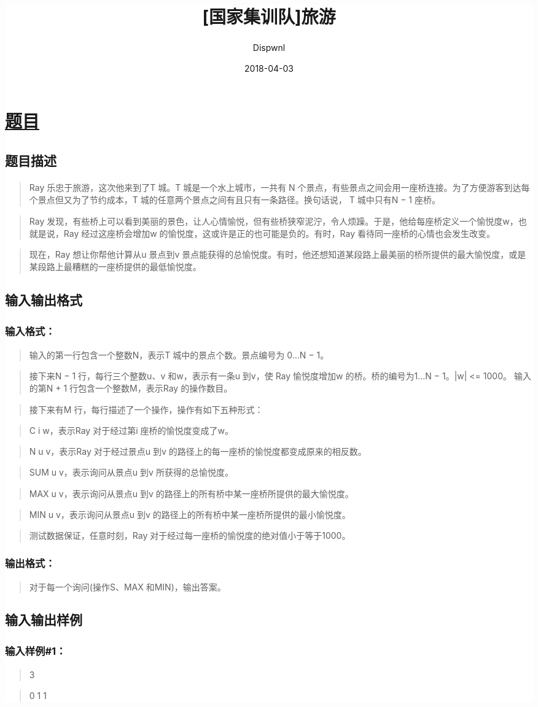 ﻿---
layout:     post
title:      "[国家集训队]旅游"
date:       2018-04-03
author:     "Dispwnl"
header-img: "img/used/27.jpg"
catalog: true
tags:
    - 树链剖分
---
# [题目](https://www.luogu.org/problemnew/show/P1505)

## 题目描述
>Ray 乐忠于旅游，这次他来到了T 城。T 城是一个水上城市，一共有 N 个景点，有些景点之间会用一座桥连接。为了方便游客到达每个景点但又为了节约成本，T 城的任意两个景点之间有且只有一条路径。换句话说， T 城中只有N − 1 座桥。

>Ray 发现，有些桥上可以看到美丽的景色，让人心情愉悦，但有些桥狭窄泥泞，令人烦躁。于是，他给每座桥定义一个愉悦度w，也就是说，Ray 经过这座桥会增加w 的愉悦度，这或许是正的也可能是负的。有时，Ray 看待同一座桥的心情也会发生改变。

>现在，Ray 想让你帮他计算从u 景点到v 景点能获得的总愉悦度。有时，他还想知道某段路上最美丽的桥所提供的最大愉悦度，或是某段路上最糟糕的一座桥提供的最低愉悦度。

## 输入输出格式
### 输入格式：
>输入的第一行包含一个整数N，表示T 城中的景点个数。景点编号为 0...N − 1。

>接下来N − 1 行，每行三个整数u、v 和w，表示有一条u 到v，使 Ray 愉悦度增加w 的桥。桥的编号为1...N − 1。|w| <= 1000。 输入的第N + 1 行包含一个整数M，表示Ray 的操作数目。

>接下来有M 行，每行描述了一个操作，操作有如下五种形式：

>C i w，表示Ray 对于经过第i 座桥的愉悦度变成了w。

>N u v，表示Ray 对于经过景点u 到v 的路径上的每一座桥的愉悦度都变成原来的相反数。

>SUM u v，表示询问从景点u 到v 所获得的总愉悦度。

>MAX u v，表示询问从景点u 到v 的路径上的所有桥中某一座桥所提供的最大愉悦度。

>MIN u v，表示询问从景点u 到v 的路径上的所有桥中某一座桥所提供的最小愉悦度。

>测试数据保证，任意时刻，Ray 对于经过每一座桥的愉悦度的绝对值小于等于1000。

### 输出格式：
>对于每一个询问(操作S、MAX 和MIN)，输出答案。

## 输入输出样例
### 输入样例#1： 
>3

>0 1 1

